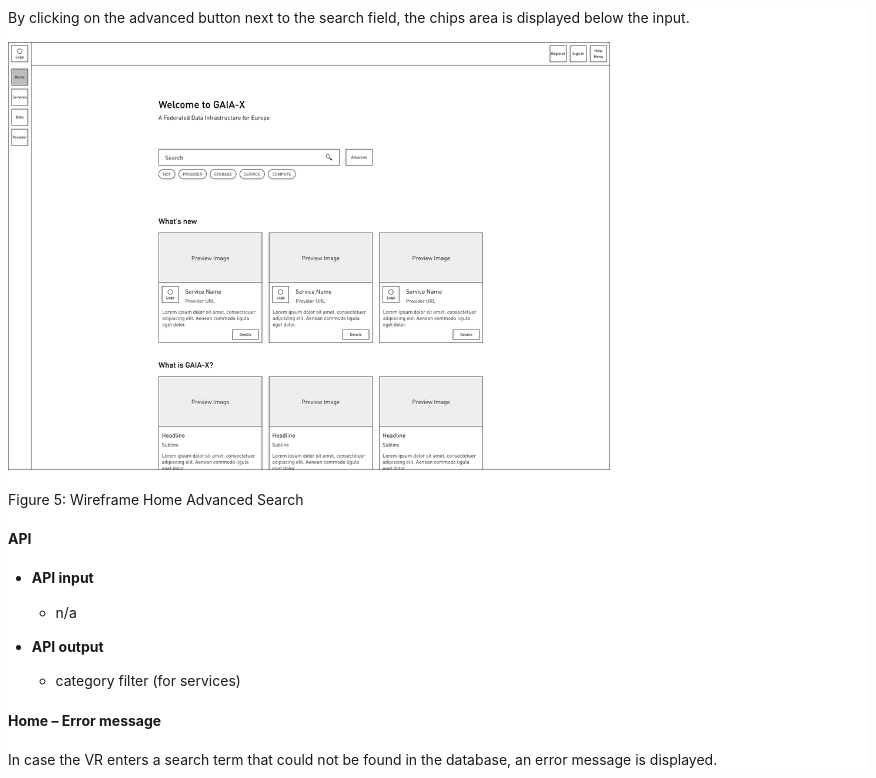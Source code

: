 By clicking on the advanced button next to the search field, the chips
area is displayed below the input.

<img src="media/image9.jpg" style="width:6.26772in;height:4.45833in" />

<span id="_Toc75793879" class="anchor"></span>Figure 5: Wireframe Home
Advanced Search

#### API

-   **API input**
    -   n/a

-   **API output**
    -   category filter (for services)

#### Home – Error message

In case the VR enters a search term that could not be found in the
database, an error message is displayed.
